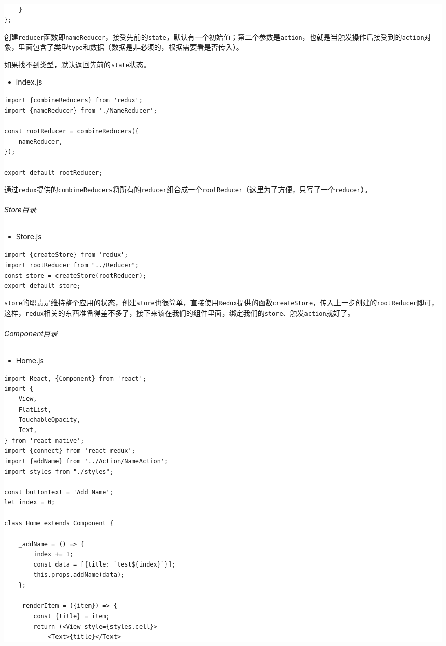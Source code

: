 ```
    }
};
```

创建`reducer`函数即`nameReducer`，接受先前的`state`，默认有一个初始值；第二个参数是`action`，也就是当触发操作后接受到的`action`对象，里面包含了类型`type`和数据（数据是非必须的，根据需要看是否传入）。

如果找不到类型，默认返回先前的`state`状态。

- index.js

```
import {combineReducers} from 'redux';
import {nameReducer} from './NameReducer';

const rootReducer = combineReducers({
    nameReducer,
});

export default rootReducer;
```

通过`redux`提供的`combineReducers`将所有的`reducer`组合成一个`rootReducer`（这里为了方便，只写了一个`reducer`）。

###### Store目录

- Store.js

```
import {createStore} from 'redux';
import rootReducer from "../Reducer";
const store = createStore(rootReducer);
export default store;
```

`store`的职责是维持整个应用的状态，创建`store`也很简单，直接使用`Redux`提供的函数`createStore`，传入上一步创建的`rootReducer`即可，这样，`redux`相关的东西准备得差不多了，接下来该在我们的组件里面，绑定我们的`store`、触发`action`就好了。

###### Component目录

- Home.js

```
import React, {Component} from 'react';
import {
    View,
    FlatList,
    TouchableOpacity,
    Text,
} from 'react-native';
import {connect} from 'react-redux';
import {addName} from '../Action/NameAction';
import styles from "./styles";

const buttonText = 'Add Name';
let index = 0;

class Home extends Component {

    _addName = () => {
        index += 1;
        const data = [{title: `test${index}`}];
        this.props.addName(data);
    };

    _renderItem = ({item}) => {
        const {title} = item;
        return (<View style={styles.cell}>
            <Text>{title}</Text>
```